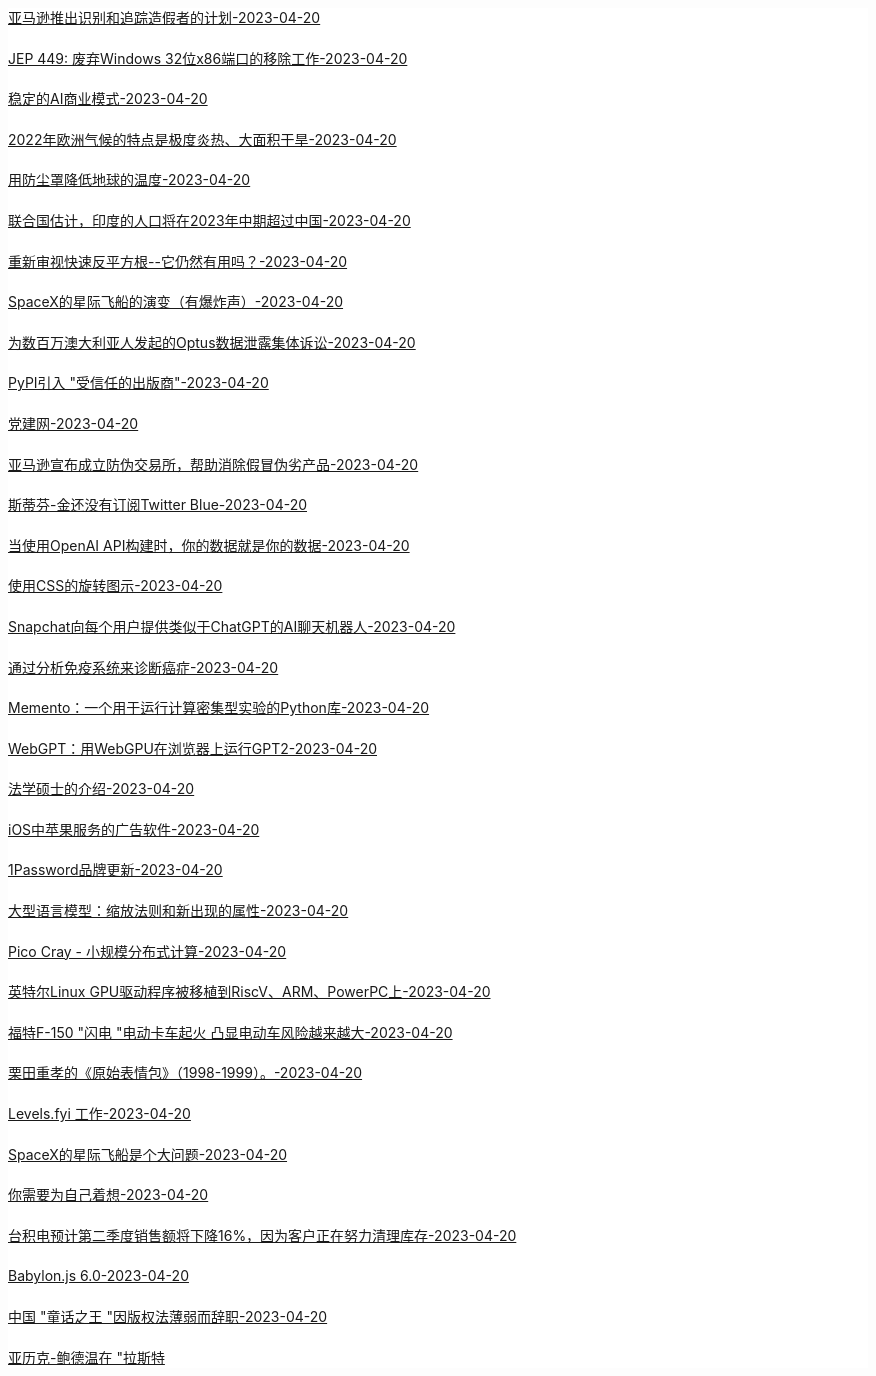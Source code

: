 <a target=_blank rel=nofollow href="https://www.reuters.com/business/retail-consumer/amazon-launches-program-identify-track-counterfeiters-2023-04-20/" >亚马逊推出识别和追踪造假者的计划-2023-04-20</a><br/><br/><a target=_blank rel=nofollow href="https://openjdk.org/jeps/449" >JEP 449: 废弃Windows 32位x86端口的移除工作-2023-04-20</a><br/><br/><a target=_blank rel=nofollow href="https://twitter.com/EMostaque/status/1649152422634221593" >稳定的AI商业模式-2023-04-20</a><br/><br/><a target=_blank rel=nofollow href="https://climate.copernicus.eu/extreme-heat-widespread-drought-typify-european-climate-2022" >2022年欧洲气候的特点是极度炎热、大面积干旱-2023-04-20</a><br/><br/><a target=_blank rel=nofollow href="https://pubs.aip.org/physicstoday/Online/41810/Lowering-Earth-s-temperature-with-a-dust-shield" >用防尘罩降低地球的温度-2023-04-20</a><br/><br/><a target=_blank rel=nofollow href="https://www.reuters.com/world/india/india-have-29-mln-more-people-than-china-by-mid-2023-un-estimate-shows-2023-04-19/" >联合国估计，印度的人口将在2023年中期超过中国-2023-04-20</a><br/><br/><a target=_blank rel=nofollow href="https://hllmn.net/blog/2023-04-20_rsqrt/" >重新审视快速反平方根--它仍然有用吗？-2023-04-20</a><br/><br/><a target=_blank rel=nofollow href="https://www.youtube.com/watch?v=K5Vw2ZDe-G0" >SpaceX的星际飞船的演变（有爆炸声）-2023-04-20</a><br/><br/><a target=_blank rel=nofollow href="https://www.abc.net.au/news/2023-04-21/optus-hack-class-action-customer-privacy-breach-data-leaked/102247638" >为数百万澳大利亚人发起的Optus数据泄露集体诉讼-2023-04-20</a><br/><br/><a target=_blank rel=nofollow href="https://blog.pypi.org/posts/2023-04-20-introducing-trusted-publishers/" >PyPI引入 "受信任的出版商"-2023-04-20</a><br/><br/><a target=_blank rel=nofollow href="https://github.com/partykit/partykit" >党建网-2023-04-20</a><br/><br/><a target=_blank rel=nofollow href="https://press.aboutamazon.com/2023/4/amazon-announces-anti-counterfeiting-exchange-to-help-eliminate-counterfeits-across-the-retail-industry" >亚马逊宣布成立防伪交易所，帮助消除假冒伪劣产品-2023-04-20</a><br/><br/><a target=_blank rel=nofollow href="https://twitter.com/StephenKing/status/1649147510525423626" >斯蒂芬-金还没有订阅Twitter Blue-2023-04-20</a><br/><br/><a target=_blank rel=nofollow href="https://twitter.com/TheRealAdamG/status/1649144739319488513" >当使用OpenAI API构建时，你的数据就是你的数据-2023-04-20</a><br/><br/><a target=_blank rel=nofollow href="https://x.st/spinning-diagrams-with-css/" >使用CSS的旋转图示-2023-04-20</a><br/><br/><a target=_blank rel=nofollow href="https://www.theguardian.com/technology/2023/apr/19/snapchat-making-ai-chatbot-similar-to-chatgpt-available-to-every-user" >Snapchat向每个用户提供类似于ChatGPT的AI聊天机器人-2023-04-20</a><br/><br/><a target=_blank rel=nofollow href="https://github.com/jostmey/msm" >通过分析免疫系统来诊断癌症-2023-04-20</a><br/><br/><a target=_blank rel=nofollow href="https://github.com/wickerlab/memento" >Memento：一个用于运行计算密集型实验的Python库-2023-04-20</a><br/><br/><a target=_blank rel=nofollow href="https://github.com/0hq/WebGPT" >WebGPT：用WebGPU在浏览器上运行GPT2-2023-04-20</a><br/><br/><a target=_blank rel=nofollow href="https://www.youtube.com/watch?v=LbOvwA_7VZA" >法学硕士的介绍-2023-04-20</a><br/><br/><a target=_blank rel=nofollow href="https://daringfireball.net/2023/04/ios_adware" >iOS中苹果服务的广告软件-2023-04-20</a><br/><br/><a target=_blank rel=nofollow href="https://blog.1password.com/1password-brand-refresh/" >1Password品牌更新-2023-04-20</a><br/><br/><a target=_blank rel=nofollow href="https://cthiriet.com/articles/scaling-laws" >大型语言模型：缩放法则和新出现的属性-2023-04-20</a><br/><br/><a target=_blank rel=nofollow href="https://www.extremeelectronics.co.uk/pico-cray-small-scale-distributed-computing/" >Pico Cray - 小规模分布式计算-2023-04-20</a><br/><br/><a target=_blank rel=nofollow href="https://www.youtube.com/watch?v=P43UscK6w3s" >英特尔Linux GPU驱动程序被移植到RiscV、ARM、PowerPC上-2023-04-20</a><br/><br/><a target=_blank rel=nofollow href="https://www.cnbc.com/2023/04/20/f-150-lightning-fire-footage-growing-ev-risk.html" >福特F-150 "闪电 "电动卡车起火 凸显电动车风险越来越大-2023-04-20</a><br/><br/><a target=_blank rel=nofollow href="https://www.moma.org/collection/works/196070" >栗田重孝的《原始表情包》（1998-1999）。-2023-04-20</a><br/><br/><a target=_blank rel=nofollow href="https://www.levels.fyi/jobs" >Levels.fyi 工作-2023-04-20</a><br/><br/><a target=_blank rel=nofollow href="https://caseyhandmer.wordpress.com/2019/10/29/the-spacex-starship-is-a-very-big-deal/" >SpaceX的星际飞船是个大问题-2023-04-20</a><br/><br/><a target=_blank rel=nofollow href="https://thewalrus.ca/why-you-need-to-think-for-yourself/" >你需要为自己着想-2023-04-20</a><br/><br/><a target=_blank rel=nofollow href="https://www.reuters.com/technology/tsmc-q1-profit-rises-2-yy-beats-market-expectations-2023-04-20/" >台积电预计第二季度销售额将下降16%，因为客户正在努力清理库存-2023-04-20</a><br/><br/><a target=_blank rel=nofollow href="https://www.babylonjs.com/" >Babylon.js 6.0-2023-04-20</a><br/><br/><a target=_blank rel=nofollow href="https://www.semafor.com/article/04/20/2023/chinas-king-of-fairytales-quits-over-weak-copyright-laws" >中国 "童话之王 "因版权法薄弱而辞职-2023-04-20</a><br/><br/><a target=_blank rel=nofollow href="https://nypost.com/2023/04/20/criminal-charges-against-alec-baldwin-dropped-in-fatal-rust-shooting/" >亚历克-鲍德温在 "拉斯特